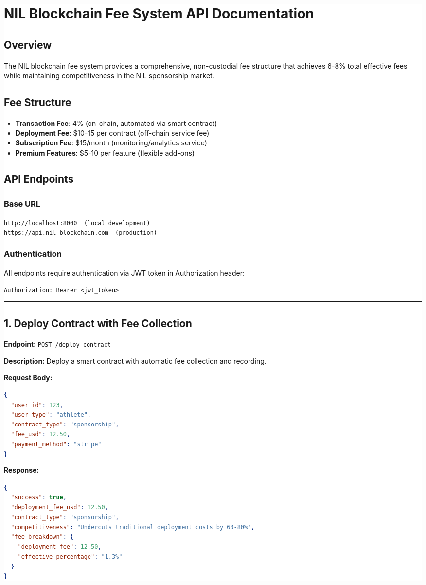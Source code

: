 # NIL Blockchain Fee System API Documentation

## Overview
The NIL blockchain fee system provides a comprehensive, non-custodial fee structure that achieves 6-8% total effective fees while maintaining competitiveness in the NIL sponsorship market.

## Fee Structure
- **Transaction Fee**: 4% (on-chain, automated via smart contract)
- **Deployment Fee**: $10-15 per contract (off-chain service fee)
- **Subscription Fee**: $15/month (monitoring/analytics service)
- **Premium Features**: $5-10 per feature (flexible add-ons)

## API Endpoints

### Base URL
```
http://localhost:8000  (local development)
https://api.nil-blockchain.com  (production)
```

### Authentication
All endpoints require authentication via JWT token in Authorization header:
```
Authorization: Bearer <jwt_token>
```

---

## 1. Deploy Contract with Fee Collection

**Endpoint:** `POST /deploy-contract`

**Description:** Deploy a smart contract with automatic fee collection and recording.

**Request Body:**
```json
{
  "user_id": 123,
  "user_type": "athlete",
  "contract_type": "sponsorship",
  "fee_usd": 12.50,
  "payment_method": "stripe"
}
```

**Response:**
```json
{
  "success": true,
  "deployment_fee_usd": 12.50,
  "contract_type": "sponsorship",
  "competitiveness": "Undercuts traditional deployment costs by 60-80%",
  "fee_breakdown": {
    "deployment_fee": 12.50,
    "effective_percentage": "1.3%"
  }
}
```
